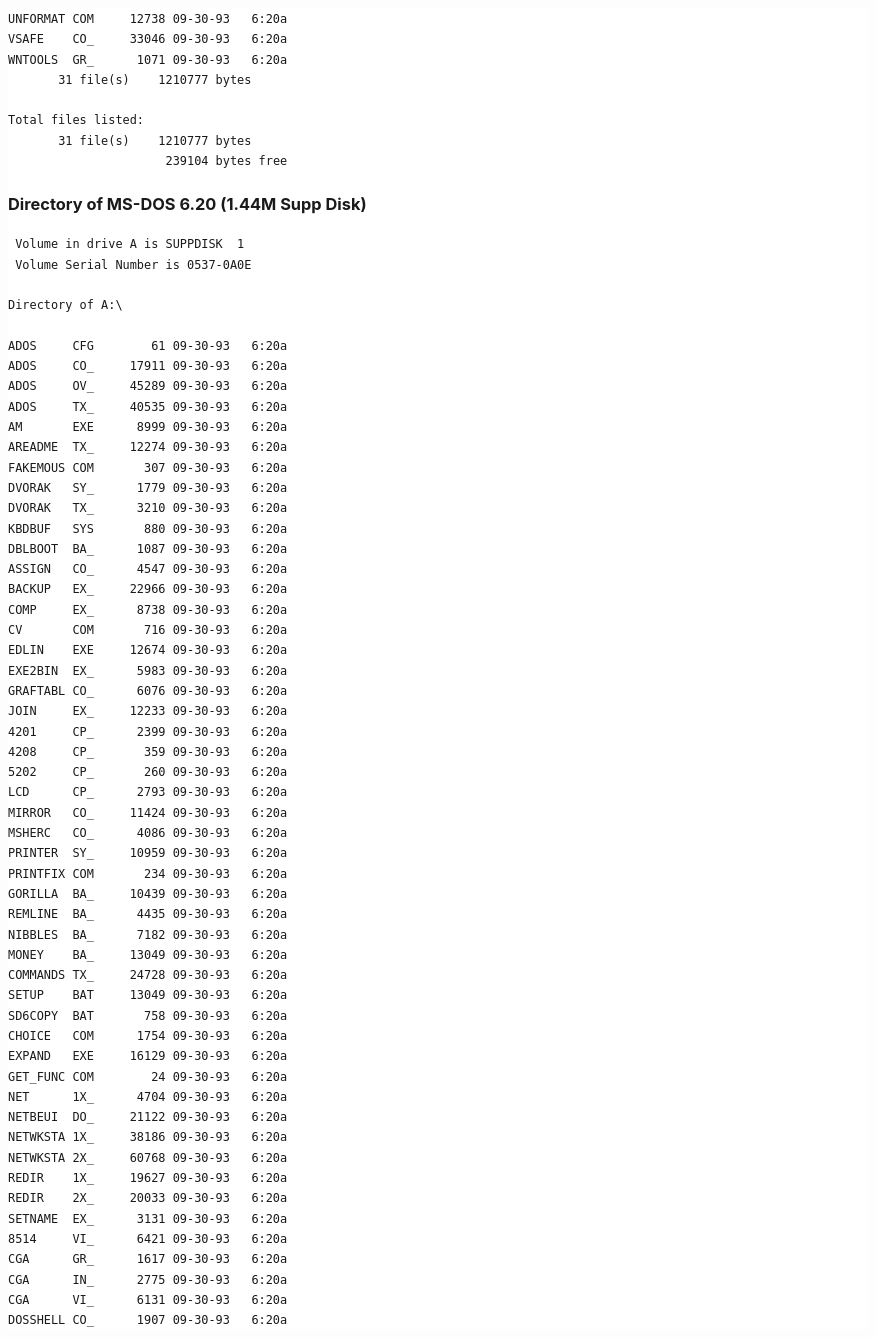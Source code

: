 	UNFORMAT COM     12738 09-30-93   6:20a
	VSAFE    CO_     33046 09-30-93   6:20a
	WNTOOLS  GR_      1071 09-30-93   6:20a
	       31 file(s)    1210777 bytes

	Total files listed:
	       31 file(s)    1210777 bytes
	                      239104 bytes free

### Directory of MS-DOS 6.20 (1.44M Supp Disk)

	 Volume in drive A is SUPPDISK  1
	 Volume Serial Number is 0537-0A0E

	Directory of A:\

	ADOS     CFG        61 09-30-93   6:20a
	ADOS     CO_     17911 09-30-93   6:20a
	ADOS     OV_     45289 09-30-93   6:20a
	ADOS     TX_     40535 09-30-93   6:20a
	AM       EXE      8999 09-30-93   6:20a
	AREADME  TX_     12274 09-30-93   6:20a
	FAKEMOUS COM       307 09-30-93   6:20a
	DVORAK   SY_      1779 09-30-93   6:20a
	DVORAK   TX_      3210 09-30-93   6:20a
	KBDBUF   SYS       880 09-30-93   6:20a
	DBLBOOT  BA_      1087 09-30-93   6:20a
	ASSIGN   CO_      4547 09-30-93   6:20a
	BACKUP   EX_     22966 09-30-93   6:20a
	COMP     EX_      8738 09-30-93   6:20a
	CV       COM       716 09-30-93   6:20a
	EDLIN    EXE     12674 09-30-93   6:20a
	EXE2BIN  EX_      5983 09-30-93   6:20a
	GRAFTABL CO_      6076 09-30-93   6:20a
	JOIN     EX_     12233 09-30-93   6:20a
	4201     CP_      2399 09-30-93   6:20a
	4208     CP_       359 09-30-93   6:20a
	5202     CP_       260 09-30-93   6:20a
	LCD      CP_      2793 09-30-93   6:20a
	MIRROR   CO_     11424 09-30-93   6:20a
	MSHERC   CO_      4086 09-30-93   6:20a
	PRINTER  SY_     10959 09-30-93   6:20a
	PRINTFIX COM       234 09-30-93   6:20a
	GORILLA  BA_     10439 09-30-93   6:20a
	REMLINE  BA_      4435 09-30-93   6:20a
	NIBBLES  BA_      7182 09-30-93   6:20a
	MONEY    BA_     13049 09-30-93   6:20a
	COMMANDS TX_     24728 09-30-93   6:20a
	SETUP    BAT     13049 09-30-93   6:20a
	SD6COPY  BAT       758 09-30-93   6:20a
	CHOICE   COM      1754 09-30-93   6:20a
	EXPAND   EXE     16129 09-30-93   6:20a
	GET_FUNC COM        24 09-30-93   6:20a
	NET      1X_      4704 09-30-93   6:20a
	NETBEUI  DO_     21122 09-30-93   6:20a
	NETWKSTA 1X_     38186 09-30-93   6:20a
	NETWKSTA 2X_     60768 09-30-93   6:20a
	REDIR    1X_     19627 09-30-93   6:20a
	REDIR    2X_     20033 09-30-93   6:20a
	SETNAME  EX_      3131 09-30-93   6:20a
	8514     VI_      6421 09-30-93   6:20a
	CGA      GR_      1617 09-30-93   6:20a
	CGA      IN_      2775 09-30-93   6:20a
	CGA      VI_      6131 09-30-93   6:20a
	DOSSHELL CO_      1907 09-30-93   6:20a
